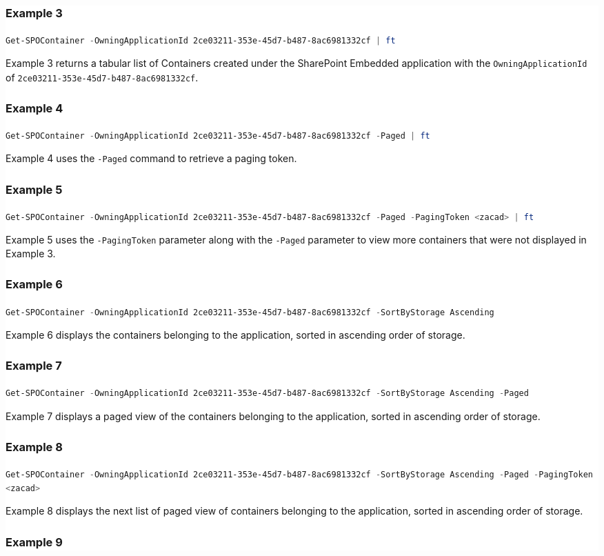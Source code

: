 ### Example 3

```powershell
Get-SPOContainer -OwningApplicationId 2ce03211-353e-45d7-b487-8ac6981332cf | ft
```
Example 3 returns a tabular list of Containers created under the SharePoint Embedded application with the `OwningApplicationId` of  `2ce03211-353e-45d7-b487-8ac6981332cf`.

### Example 4

```powershell
Get-SPOContainer -OwningApplicationId 2ce03211-353e-45d7-b487-8ac6981332cf -Paged | ft
```
Example 4 uses the `-Paged` command to retrieve a paging token.

### Example 5

```powershell
Get-SPOContainer -OwningApplicationId 2ce03211-353e-45d7-b487-8ac6981332cf -Paged -PagingToken <zacad> | ft
```

Example 5 uses the `-PagingToken` parameter along with the `-Paged` parameter to view more containers that were not displayed in Example 3.

### Example 6

```powershell
Get-SPOContainer -OwningApplicationId 2ce03211-353e-45d7-b487-8ac6981332cf -SortByStorage Ascending
```

Example 6 displays the containers belonging to the application, sorted in ascending order of storage.

### Example 7

```powershell
Get-SPOContainer -OwningApplicationId 2ce03211-353e-45d7-b487-8ac6981332cf -SortByStorage Ascending -Paged
```

Example 7 displays a paged view of the containers belonging to the application, sorted in ascending order of storage.

### Example 8

```powershell
Get-SPOContainer -OwningApplicationId 2ce03211-353e-45d7-b487-8ac6981332cf -SortByStorage Ascending -Paged -PagingToken <zacad>
```

Example 8 displays the next list of paged view of containers belonging to the application, sorted in ascending order of storage.

### Example 9
